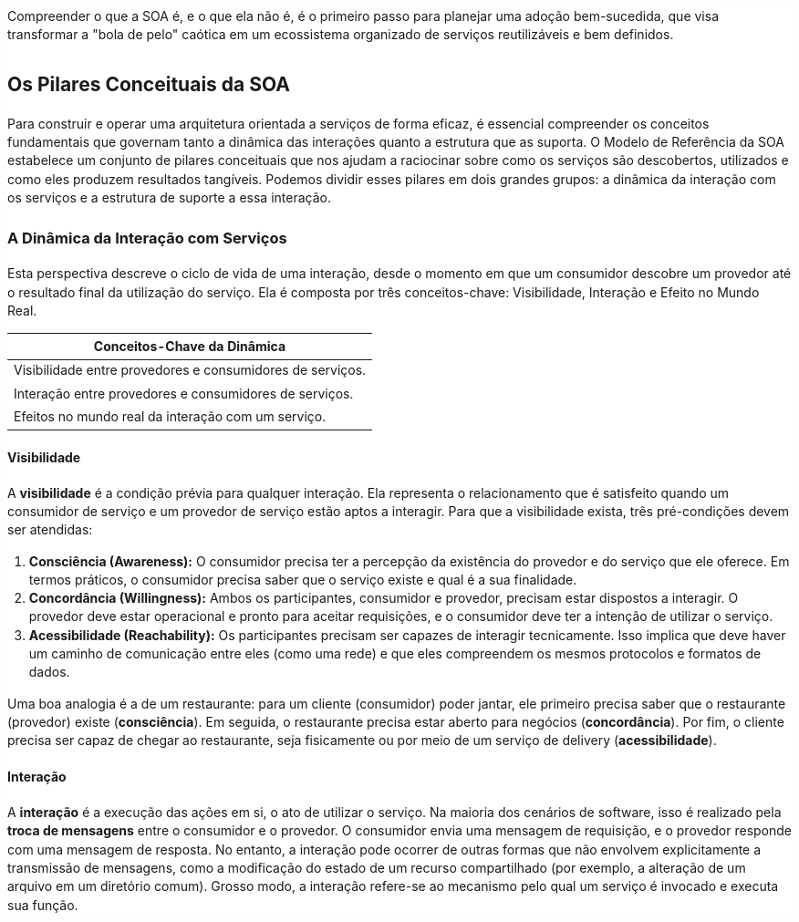 Compreender o que a SOA é, e o que ela não é, é o primeiro passo para planejar uma adoção bem-sucedida, que visa transformar a "bola de pelo" caótica em um ecossistema organizado de serviços reutilizáveis e bem definidos.

## Os Pilares Conceituais da SOA

Para construir e operar uma arquitetura orientada a serviços de forma eficaz, é essencial compreender os conceitos fundamentais que governam tanto a dinâmica das interações quanto a estrutura que as suporta. O Modelo de Referência da SOA estabelece um conjunto de pilares conceituais que nos ajudam a raciocinar sobre como os serviços são descobertos, utilizados e como eles produzem resultados tangíveis. Podemos dividir esses pilares em dois grandes grupos: a dinâmica da interação com os serviços e a estrutura de suporte a essa interação.

### A Dinâmica da Interação com Serviços

Esta perspectiva descreve o ciclo de vida de uma interação, desde o momento em que um consumidor descobre um provedor até o resultado final da utilização do serviço. Ela é composta por três conceitos-chave: Visibilidade, Interação e Efeito no Mundo Real.

|Conceitos-Chave da Dinâmica|
|---|
|Visibilidade entre provedores e consumidores de serviços.|
|Interação entre provedores e consumidores de serviços.|
|Efeitos no mundo real da interação com um serviço.|

#### Visibilidade

A **visibilidade** é a condição prévia para qualquer interação. Ela representa o relacionamento que é satisfeito quando um consumidor de serviço e um provedor de serviço estão aptos a interagir. Para que a visibilidade exista, três pré-condições devem ser atendidas:

1. **Consciência (Awareness):** O consumidor precisa ter a percepção da existência do provedor e do serviço que ele oferece. Em termos práticos, o consumidor precisa saber que o serviço existe e qual é a sua finalidade.
2. **Concordância (Willingness):** Ambos os participantes, consumidor e provedor, precisam estar dispostos a interagir. O provedor deve estar operacional e pronto para aceitar requisições, e o consumidor deve ter a intenção de utilizar o serviço.
3. **Acessibilidade (Reachability):** Os participantes precisam ser capazes de interagir tecnicamente. Isso implica que deve haver um caminho de comunicação entre eles (como uma rede) e que eles compreendem os mesmos protocolos e formatos de dados.

Uma boa analogia é a de um restaurante: para um cliente (consumidor) poder jantar, ele primeiro precisa saber que o restaurante (provedor) existe (**consciência**). Em seguida, o restaurante precisa estar aberto para negócios (**concordância**). Por fim, o cliente precisa ser capaz de chegar ao restaurante, seja fisicamente ou por meio de um serviço de delivery (**acessibilidade**).

#### Interação

A **interação** é a execução das ações em si, o ato de utilizar o serviço. Na maioria dos cenários de software, isso é realizado pela **troca de mensagens** entre o consumidor e o provedor. O consumidor envia uma mensagem de requisição, e o provedor responde com uma mensagem de resposta. No entanto, a interação pode ocorrer de outras formas que não envolvem explicitamente a transmissão de mensagens, como a modificação do estado de um recurso compartilhado (por exemplo, a alteração de um arquivo em um diretório comum). Grosso modo, a interação refere-se ao mecanismo pelo qual um serviço é invocado e executa sua função.
